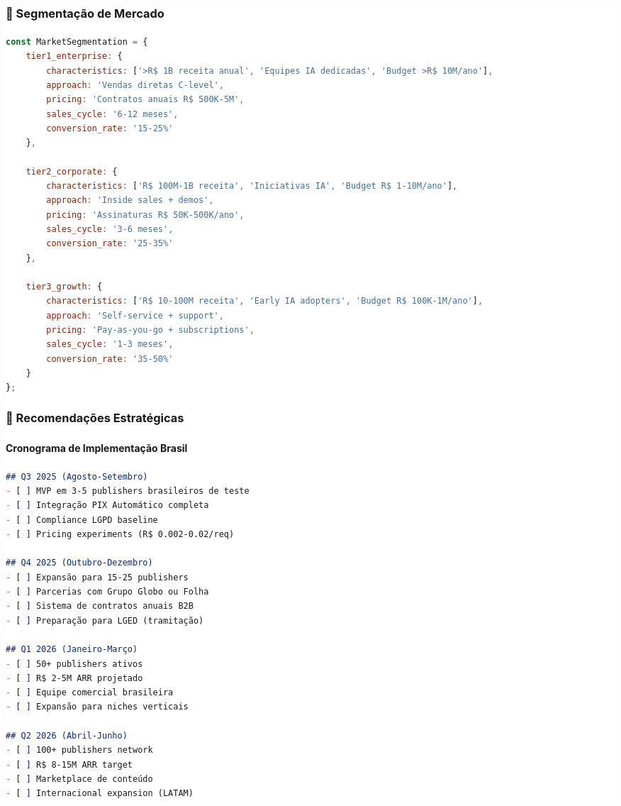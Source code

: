 ### 🎯 Segmentação de Mercado
```javascript
const MarketSegmentation = {
    tier1_enterprise: {
        characteristics: ['>R$ 1B receita anual', 'Equipes IA dedicadas', 'Budget >R$ 10M/ano'],
        approach: 'Vendas diretas C-level',
        pricing: 'Contratos anuais R$ 500K-5M',
        sales_cycle: '6-12 meses',
        conversion_rate: '15-25%'
    },
    
    tier2_corporate: {
        characteristics: ['R$ 100M-1B receita', 'Iniciativas IA', 'Budget R$ 1-10M/ano'],
        approach: 'Inside sales + demos',
        pricing: 'Assinaturas R$ 50K-500K/ano',
        sales_cycle: '3-6 meses', 
        conversion_rate: '25-35%'
    },
    
    tier3_growth: {
        characteristics: ['R$ 10-100M receita', 'Early IA adopters', 'Budget R$ 100K-1M/ano'],
        approach: 'Self-service + support',
        pricing: 'Pay-as-you-go + subscriptions',
        sales_cycle: '1-3 meses',
        conversion_rate: '35-50%'
    }
};
```

### 🚀 Recomendações Estratégicas

#### Cronograma de Implementação Brasil
```markdown
## Q3 2025 (Agosto-Setembro)
- [ ] MVP em 3-5 publishers brasileiros de teste
- [ ] Integração PIX Automático completa  
- [ ] Compliance LGPD baseline
- [ ] Pricing experiments (R$ 0.002-0.02/req)

## Q4 2025 (Outubro-Dezembro)
- [ ] Expansão para 15-25 publishers
- [ ] Parcerias com Grupo Globo ou Folha
- [ ] Sistema de contratos anuais B2B
- [ ] Preparação para LGED (tramitação)

## Q1 2026 (Janeiro-Março)  
- [ ] 50+ publishers ativos
- [ ] R$ 2-5M ARR projetado
- [ ] Equipe comercial brasileira
- [ ] Expansão para niches verticais

## Q2 2026 (Abril-Junho)
- [ ] 100+ publishers network
- [ ] R$ 8-15M ARR target
- [ ] Marketplace de conteúdo  
- [ ] Internacional expansion (LATAM)
```
